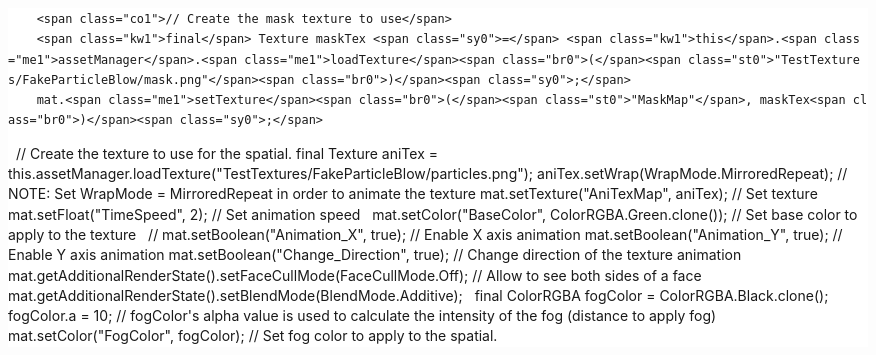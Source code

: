         <span class="co1">// Create the mask texture to use</span>
        <span class="kw1">final</span> Texture maskTex <span class="sy0">=</span> <span class="kw1">this</span>.<span class="me1">assetManager</span>.<span class="me1">loadTexture</span><span class="br0">(</span><span class="st0">"TestTextures/FakeParticleBlow/mask.png"</span><span class="br0">)</span><span class="sy0">;</span>
        mat.<span class="me1">setTexture</span><span class="br0">(</span><span class="st0">"MaskMap"</span>, maskTex<span class="br0">)</span><span class="sy0">;</span>
 
        <span class="co1">// Create the texture to use for the spatial.</span>
        <span class="kw1">final</span> Texture aniTex <span class="sy0">=</span> <span class="kw1">this</span>.<span class="me1">assetManager</span>.<span class="me1">loadTexture</span><span class="br0">(</span><span class="st0">"TestTextures/FakeParticleBlow/particles.png"</span><span class="br0">)</span><span class="sy0">;</span>
        aniTex.<span class="me1">setWrap</span><span class="br0">(</span>WrapMode.<span class="me1">MirroredRepeat</span><span class="br0">)</span><span class="sy0">;</span> <span class="co1">// NOTE: Set WrapMode = MirroredRepeat in order to animate the texture</span>
        mat.<span class="me1">setTexture</span><span class="br0">(</span><span class="st0">"AniTexMap"</span>, aniTex<span class="br0">)</span><span class="sy0">;</span> <span class="co1">// Set texture</span>
 
        mat.<span class="me1">setFloat</span><span class="br0">(</span><span class="st0">"TimeSpeed"</span>, <span class="nu0">2</span><span class="br0">)</span><span class="sy0">;</span> <span class="co1">// Set animation speed</span>
 
        mat.<span class="me1">setColor</span><span class="br0">(</span><span class="st0">"BaseColor"</span>, ColorRGBA.<span class="me1">Green</span>.<span class="me1">clone</span><span class="br0">(</span><span class="br0">)</span><span class="br0">)</span><span class="sy0">;</span> <span class="co1">// Set base color to apply to the texture</span>
 
        <span class="co1">// mat.setBoolean("Animation_X", true); // Enable X axis animation</span>
        mat.<span class="me1">setBoolean</span><span class="br0">(</span><span class="st0">"Animation_Y"</span>, <span class="kw2">true</span><span class="br0">)</span><span class="sy0">;</span> <span class="co1">// Enable Y axis animation</span>
        mat.<span class="me1">setBoolean</span><span class="br0">(</span><span class="st0">"Change_Direction"</span>, <span class="kw2">true</span><span class="br0">)</span><span class="sy0">;</span> <span class="co1">// Change direction of the texture animation</span>
 
        mat.<span class="me1">getAdditionalRenderState</span><span class="br0">(</span><span class="br0">)</span>.<span class="me1">setFaceCullMode</span><span class="br0">(</span>FaceCullMode.<span class="me1">Off</span><span class="br0">)</span><span class="sy0">;</span> <span class="co1">// Allow to see both sides of a face</span>
        mat.<span class="me1">getAdditionalRenderState</span><span class="br0">(</span><span class="br0">)</span>.<span class="me1">setBlendMode</span><span class="br0">(</span>BlendMode.<span class="me1">Additive</span><span class="br0">)</span><span class="sy0">;</span>
 
        <span class="kw1">final</span> ColorRGBA fogColor <span class="sy0">=</span> ColorRGBA.<span class="me1">Black</span>.<span class="me1">clone</span><span class="br0">(</span><span class="br0">)</span><span class="sy0">;</span>
        fogColor.<span class="me1">a</span> <span class="sy0">=</span> <span class="nu0">10</span><span class="sy0">;</span> <span class="co1">// fogColor's alpha value is used to calculate the intensity of the fog (distance to apply fog)</span>
        mat.<span class="me1">setColor</span><span class="br0">(</span><span class="st0">"FogColor"</span>, fogColor<span class="br0">)</span><span class="sy0">;</span> <span class="co1">// Set fog color to apply to the spatial.</span>
 